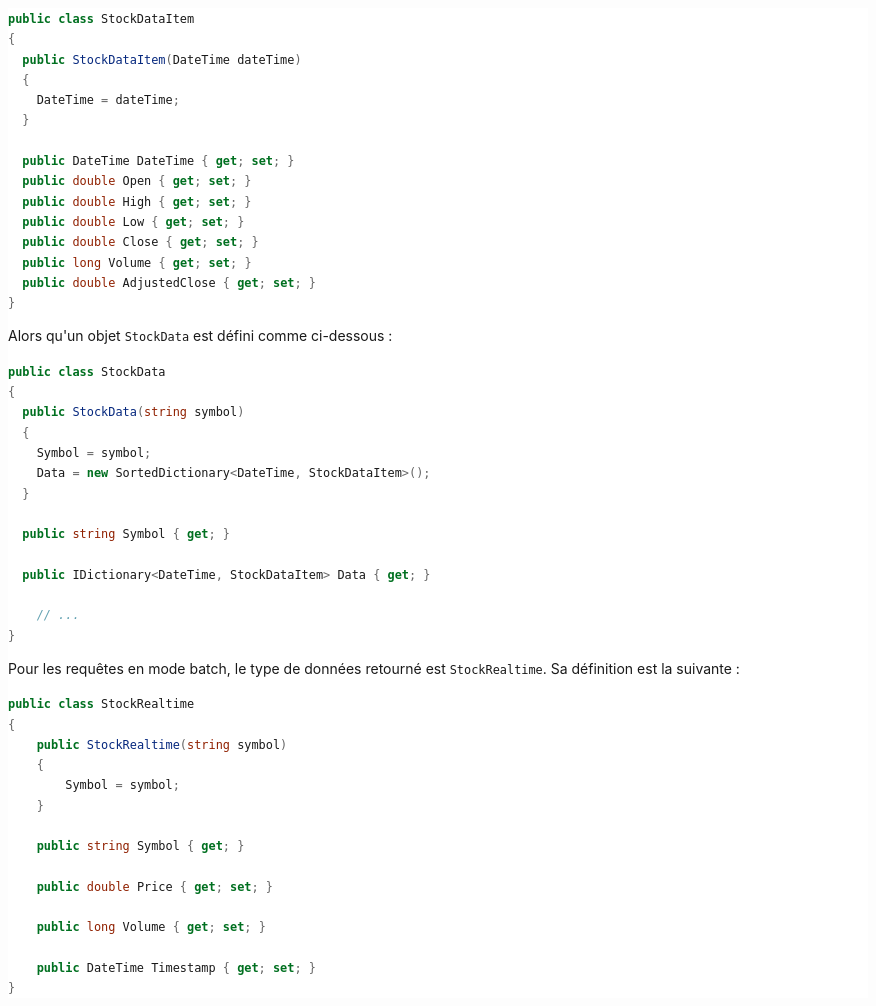 ```csharp
public class StockDataItem
{
  public StockDataItem(DateTime dateTime)
  {
    DateTime = dateTime;
  }

  public DateTime DateTime { get; set; }
  public double Open { get; set; }
  public double High { get; set; }
  public double Low { get; set; }
  public double Close { get; set; }
  public long Volume { get; set; }
  public double AdjustedClose { get; set; }
}
```

Alors qu'un objet `StockData` est défini comme ci-dessous :
```csharp
public class StockData
{
  public StockData(string symbol)
  {
    Symbol = symbol;
    Data = new SortedDictionary<DateTime, StockDataItem>();
  }

  public string Symbol { get; }

  public IDictionary<DateTime, StockDataItem> Data { get; }

	// ...
}
```

Pour les requêtes en mode batch, le type de données retourné est
`StockRealtime`. Sa définition est la suivante :

```csharp
public class StockRealtime
{
    public StockRealtime(string symbol)
    {
        Symbol = symbol;
    }

    public string Symbol { get; }

    public double Price { get; set; }

    public long Volume { get; set; }

    public DateTime Timestamp { get; set; }
}
```
